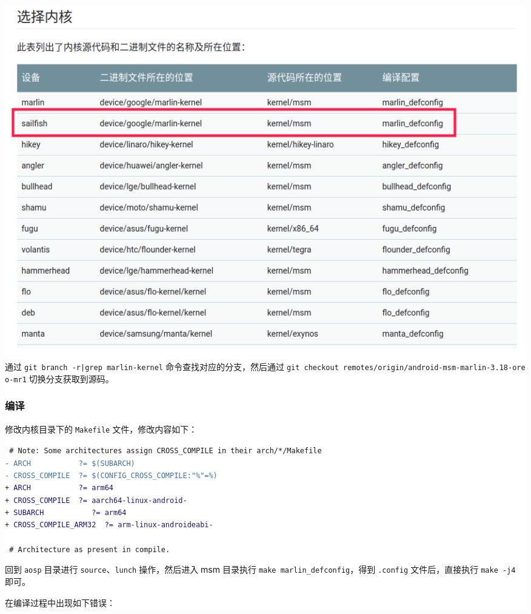 ![](Android系统编译/2019-11-07-18-13-31.png)

通过 `git branch -r|grep marlin-kernel` 命令查找对应的分支，然后通过 `git checkout remotes/origin/android-msm-marlin-3.18-oreo-mr1` 切换分支获取到源码。

### 编译

修改内核目录下的 `Makefile` 文件，修改内容如下：

```diff
 # Note: Some architectures assign CROSS_COMPILE in their arch/*/Makefile
- ARCH           ?= $(SUBARCH)
- CROSS_COMPILE  ?= $(CONFIG_CROSS_COMPILE:"%"=%)
+ ARCH           ?= arm64
+ CROSS_COMPILE  ?= aarch64-linux-android-
+ SUBARCH           ?= arm64
+ CROSS_COMPILE_ARM32  ?= arm-linux-androideabi-

 # Architecture as present in compile.
```

回到 `aosp` 目录进行 `source`、`lunch` 操作，然后进入 msm 目录执行 `make marlin_defconfig`，得到 `.config` 文件后，直接执行 `make -j4` 即可。

在编译过程中出现如下错误：
